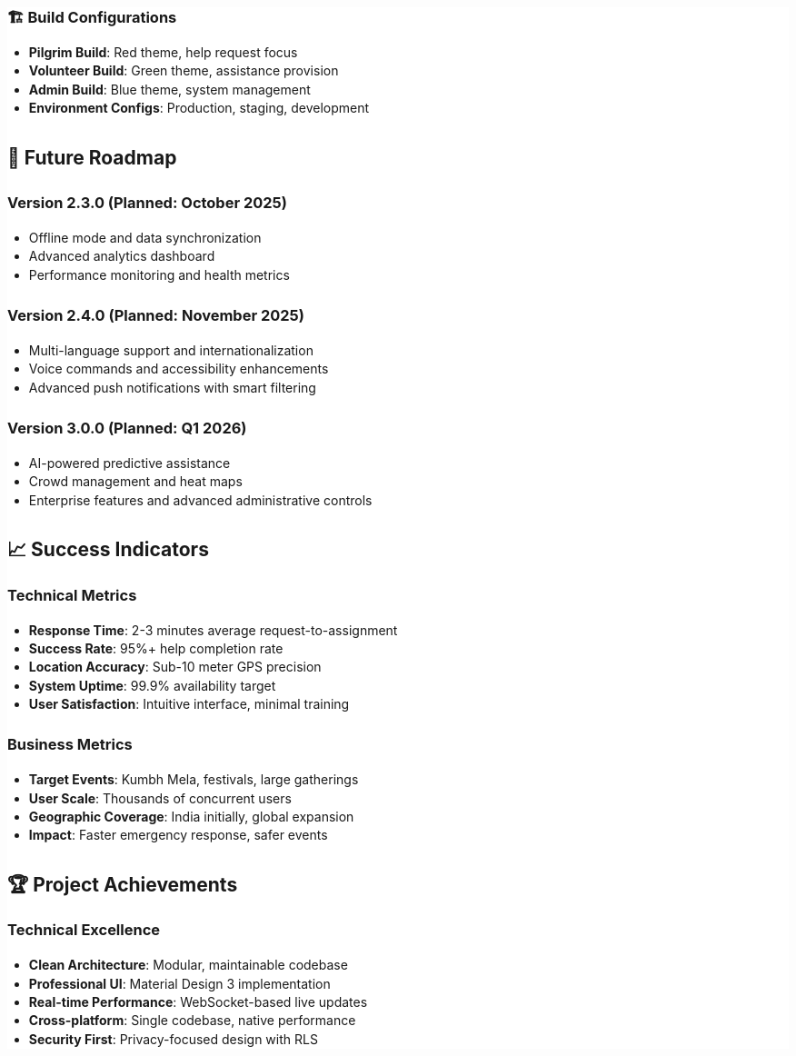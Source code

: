 ### **🏗️ Build Configurations**

- **Pilgrim Build**: Red theme, help request focus
- **Volunteer Build**: Green theme, assistance provision
- **Admin Build**: Blue theme, system management
- **Environment Configs**: Production, staging, development

## 🔮 **Future Roadmap**

### **Version 2.3.0** (Planned: October 2025)

- Offline mode and data synchronization
- Advanced analytics dashboard
- Performance monitoring and health metrics

### **Version 2.4.0** (Planned: November 2025)

- Multi-language support and internationalization
- Voice commands and accessibility enhancements
- Advanced push notifications with smart filtering

### **Version 3.0.0** (Planned: Q1 2026)

- AI-powered predictive assistance
- Crowd management and heat maps
- Enterprise features and advanced administrative controls

## 📈 **Success Indicators**

### **Technical Metrics**

- **Response Time**: 2-3 minutes average request-to-assignment
- **Success Rate**: 95%+ help completion rate
- **Location Accuracy**: Sub-10 meter GPS precision
- **System Uptime**: 99.9% availability target
- **User Satisfaction**: Intuitive interface, minimal training

### **Business Metrics**

- **Target Events**: Kumbh Mela, festivals, large gatherings
- **User Scale**: Thousands of concurrent users
- **Geographic Coverage**: India initially, global expansion
- **Impact**: Faster emergency response, safer events

## 🏆 **Project Achievements**

### **Technical Excellence**

- **Clean Architecture**: Modular, maintainable codebase
- **Professional UI**: Material Design 3 implementation
- **Real-time Performance**: WebSocket-based live updates
- **Cross-platform**: Single codebase, native performance
- **Security First**: Privacy-focused design with RLS
